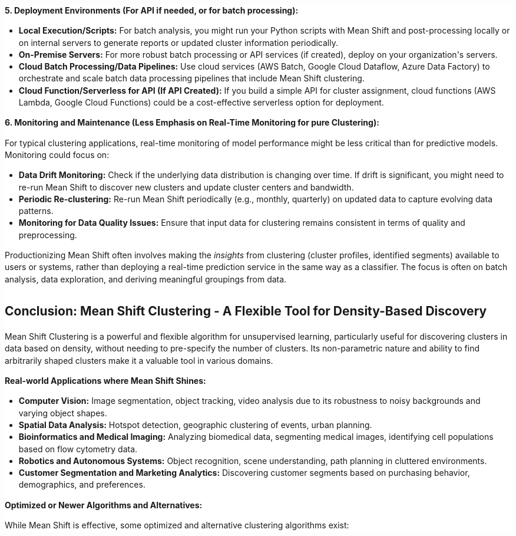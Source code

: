 **5. Deployment Environments (For API if needed, or for batch processing):**

*   **Local Execution/Scripts:** For batch analysis, you might run your Python scripts with Mean Shift and post-processing locally or on internal servers to generate reports or updated cluster information periodically.
*   **On-Premise Servers:** For more robust batch processing or API services (if created), deploy on your organization's servers.
*   **Cloud Batch Processing/Data Pipelines:** Use cloud services (AWS Batch, Google Cloud Dataflow, Azure Data Factory) to orchestrate and scale batch data processing pipelines that include Mean Shift clustering.
*   **Cloud Function/Serverless for API (If API Created):** If you build a simple API for cluster assignment, cloud functions (AWS Lambda, Google Cloud Functions) could be a cost-effective serverless option for deployment.

**6. Monitoring and Maintenance (Less Emphasis on Real-Time Monitoring for pure Clustering):**

For typical clustering applications, real-time monitoring of model performance might be less critical than for predictive models. Monitoring could focus on:

*   **Data Drift Monitoring:** Check if the underlying data distribution is changing over time. If drift is significant, you might need to re-run Mean Shift to discover new clusters and update cluster centers and bandwidth.
*   **Periodic Re-clustering:** Re-run Mean Shift periodically (e.g., monthly, quarterly) on updated data to capture evolving data patterns.
*   **Monitoring for Data Quality Issues:**  Ensure that input data for clustering remains consistent in terms of quality and preprocessing.

Productionizing Mean Shift often involves making the *insights* from clustering (cluster profiles, identified segments) available to users or systems, rather than deploying a real-time prediction service in the same way as a classifier. The focus is often on batch analysis, data exploration, and deriving meaningful groupings from data.

## Conclusion: Mean Shift Clustering - A Flexible Tool for Density-Based Discovery

Mean Shift Clustering is a powerful and flexible algorithm for unsupervised learning, particularly useful for discovering clusters in data based on density, without needing to pre-specify the number of clusters.  Its non-parametric nature and ability to find arbitrarily shaped clusters make it a valuable tool in various domains.

**Real-world Applications where Mean Shift Shines:**

*   **Computer Vision:** Image segmentation, object tracking, video analysis due to its robustness to noisy backgrounds and varying object shapes.
*   **Spatial Data Analysis:** Hotspot detection, geographic clustering of events, urban planning.
*   **Bioinformatics and Medical Imaging:** Analyzing biomedical data, segmenting medical images, identifying cell populations based on flow cytometry data.
*   **Robotics and Autonomous Systems:**  Object recognition, scene understanding, path planning in cluttered environments.
*   **Customer Segmentation and Marketing Analytics:** Discovering customer segments based on purchasing behavior, demographics, and preferences.

**Optimized or Newer Algorithms and Alternatives:**

While Mean Shift is effective, some optimized and alternative clustering algorithms exist:

